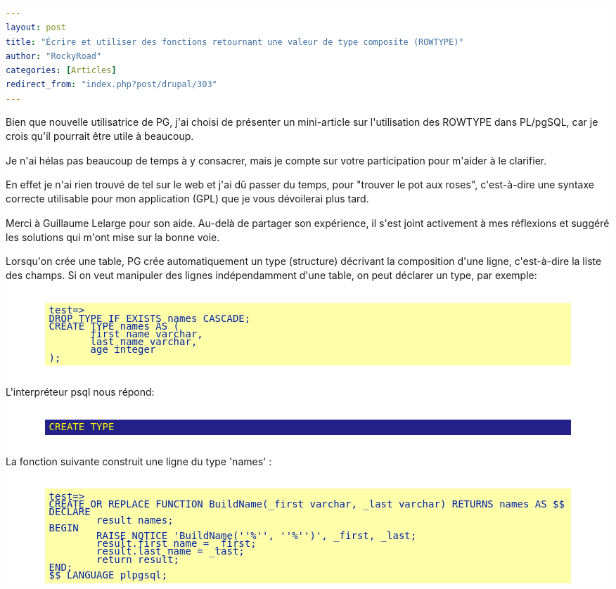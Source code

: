 ```yaml
---
layout: post
title: "Écrire et utiliser des fonctions retournant une valeur de type composite (ROWTYPE)"
author: "RockyRoad"
categories: [Articles]
redirect_from: "index.php?post/drupal/303"
---
```



<p></p>






<p> Bien que nouvelle utilisatrice de PG, j'ai choisi de présenter un mini-article sur l'utilisation des ROWTYPE dans PL/pgSQL, car je crois qu'il pourrait être utile à beaucoup.

</p>

<p> Je n'ai hélas pas beaucoup de temps à y consacrer, mais je compte sur votre participation pour m'aider à le clarifier.

</p>

<p> En effet je n'ai rien trouvé de tel sur le web et j'ai dû passer du temps, pour "trouver le pot aux roses", c'est-à-dire une syntaxe correcte utilisable pour mon application (GPL) que je vous dévoilerai plus tard.

</p>

<p> Merci à Guillaume Lelarge pour son aide. Au-delà de partager son expérience, il s'est joint activement à mes réflexions et suggéré les solutions qui m'ont mise sur la bonne voie.



</p>

<p>Lorsqu'on crée une table, PG crée automatiquement un type (structure) décrivant la composition d'une ligne, c'est-à-dire la liste des champs.  Si on veut manipuler des lignes indépendamment d'une table, on peut déclarer un type, par exemple:

</p>

<pre class="sql" style="margin: 2em 4em; padding: 0.7ex; line-height: 1.4ex; color: rgb(0, 34, 170); background-color: rgb(255, 255, 170);">test=&gt; <br />DROP TYPE IF EXISTS names CASCADE;<br />CREATE TYPE names AS (<br />       first_name varchar,<br />       last_name varchar,<br />       age integer<br />);</pre>

L'interpréteur psql nous répond:

<pre class="result" style="margin: 2em 4em; padding: 0.7ex; line-height: 1.4ex; color: yellow; background-color: rgb(34, 34, 136);">CREATE TYPE</pre>

La fonction suivante construit une ligne du type 'names' :

<pre class="sql" style="margin: 2em 4em; padding: 0.7ex; line-height: 1.4ex; color: rgb(0, 34, 170); background-color: rgb(255, 255, 170);">test=&gt; <br />CREATE OR REPLACE FUNCTION BuildName(_first varchar, _last varchar) RETURNS names AS $$<br />DECLARE<br />        result names;<br />BEGIN<br />        RAISE NOTICE 'BuildName(''%'', ''%'')', _first, _last;<br />        result.first_name = _first;<br />        result.last_name = _last;<br />        return result;<br />END;<br />$$ LANGUAGE plpgsql;</pre>

